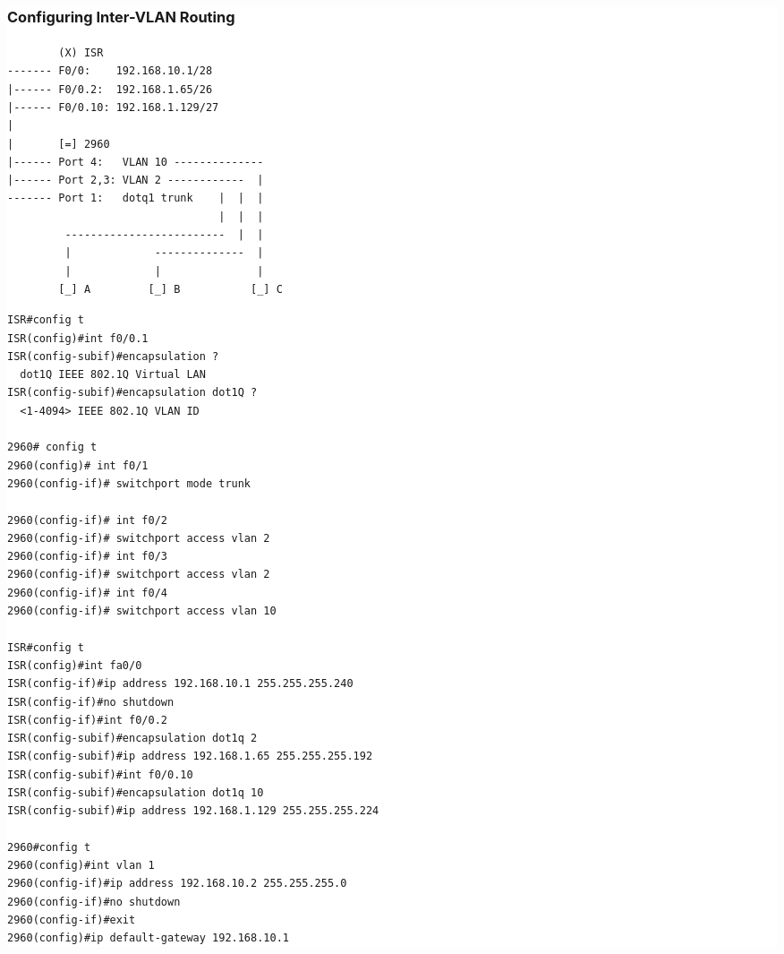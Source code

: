 ### Configuring Inter-VLAN Routing

```txt
        (X) ISR
------- F0/0:    192.168.10.1/28
|------ F0/0.2:  192.168.1.65/26
|------ F0/0.10: 192.168.1.129/27
|
|       [=] 2960
|------ Port 4:   VLAN 10 --------------
|------ Port 2,3: VLAN 2 ------------  |
------- Port 1:   dotq1 trunk    |  |  |
                                 |  |  |
         -------------------------  |  |
         |             --------------  |
         |             |               |
        [_] A         [_] B           [_] C
```

```IOS
ISR#config t
ISR(config)#int f0/0.1
ISR(config-subif)#encapsulation ?
  dot1Q IEEE 802.1Q Virtual LAN
ISR(config-subif)#encapsulation dot1Q ?
  <1-4094> IEEE 802.1Q VLAN ID

2960# config t
2960(config)# int f0/1
2960(config-if)# switchport mode trunk

2960(config-if)# int f0/2
2960(config-if)# switchport access vlan 2
2960(config-if)# int f0/3
2960(config-if)# switchport access vlan 2
2960(config-if)# int f0/4
2960(config-if)# switchport access vlan 10

ISR#config t
ISR(config)#int fa0/0
ISR(config-if)#ip address 192.168.10.1 255.255.255.240
ISR(config-if)#no shutdown
ISR(config-if)#int f0/0.2
ISR(config-subif)#encapsulation dot1q 2
ISR(config-subif)#ip address 192.168.1.65 255.255.255.192
ISR(config-subif)#int f0/0.10
ISR(config-subif)#encapsulation dot1q 10
ISR(config-subif)#ip address 192.168.1.129 255.255.255.224

2960#config t
2960(config)#int vlan 1
2960(config-if)#ip address 192.168.10.2 255.255.255.0
2960(config-if)#no shutdown
2960(config-if)#exit
2960(config)#ip default-gateway 192.168.10.1
```
